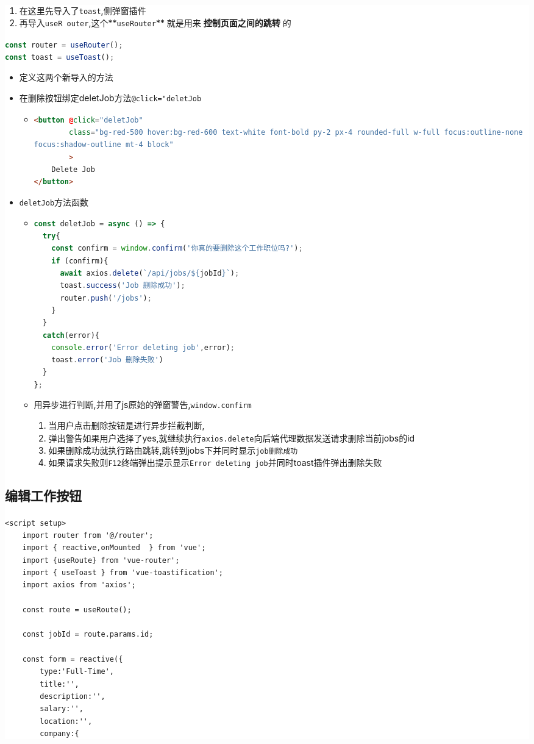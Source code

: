 1. 在这里先导入了`toast`,侧弹窗插件
2. 再导入`useR outer`,这个**`useRouter`** 就是用来 **控制页面之间的跳转** 的

```js
const router = useRouter();
const toast = useToast();
```

- 定义这两个新导入的方法

- 在删除按钮绑定deletJob方法`@click="deletJob`

  - ```html
    <button @click="deletJob"
            class="bg-red-500 hover:bg-red-600 text-white font-bold py-2 px-4 rounded-full w-full focus:outline-none focus:shadow-outline mt-4 block"
            >
        Delete Job
    </button>
    ```

- `deletJob`方法函数

  - ```js
    const deletJob = async () => {
      try{
        const confirm = window.confirm('你真的要删除这个工作职位吗?');
        if (confirm){
          await axios.delete(`/api/jobs/${jobId}`);
          toast.success('Job 删除成功');
          router.push('/jobs');
        }
      }
      catch(error){
        console.error('Error deleting job',error);
        toast.error('Job 删除失败')
      }
    };
    ```

  - 用异步进行判断,并用了js原始的弹窗警告,`window.confirm`

    1. 当用户点击删除按钮是进行异步拦截判断,
    2. 弹出警告如果用户选择了yes,就继续执行`axios.delete`向后端代理数据发送请求删除当前jobs的id
    3. 如果删除成功就执行路由跳转,跳转到jobs下并同时显示`job删除成功`
    4. 如果请求失败则`F12`终端弹出提示显示`Error deleting job`并同时toast插件弹出删除失败

## 编辑工作按钮

```vue
<script setup>
    import router from '@/router';
    import { reactive,onMounted  } from 'vue';
    import {useRoute} from 'vue-router';
    import { useToast } from 'vue-toastification';
    import axios from 'axios';

    const route = useRoute();

    const jobId = route.params.id;

    const form = reactive({
        type:'Full-Time',
        title:'',
        description:'',
        salary:'',
        location:'',
        company:{
```
